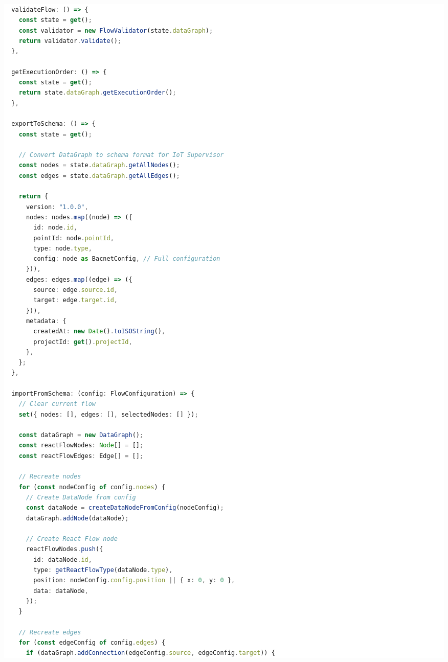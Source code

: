 ```typescript
  validateFlow: () => {
    const state = get();
    const validator = new FlowValidator(state.dataGraph);
    return validator.validate();
  },

  getExecutionOrder: () => {
    const state = get();
    return state.dataGraph.getExecutionOrder();
  },

  exportToSchema: () => {
    const state = get();

    // Convert DataGraph to schema format for IoT Supervisor
    const nodes = state.dataGraph.getAllNodes();
    const edges = state.dataGraph.getAllEdges();

    return {
      version: "1.0.0",
      nodes: nodes.map((node) => ({
        id: node.id,
        pointId: node.pointId,
        type: node.type,
        config: node as BacnetConfig, // Full configuration
      })),
      edges: edges.map((edge) => ({
        source: edge.source.id,
        target: edge.target.id,
      })),
      metadata: {
        createdAt: new Date().toISOString(),
        projectId: get().projectId,
      },
    };
  },

  importFromSchema: (config: FlowConfiguration) => {
    // Clear current flow
    set({ nodes: [], edges: [], selectedNodes: [] });

    const dataGraph = new DataGraph();
    const reactFlowNodes: Node[] = [];
    const reactFlowEdges: Edge[] = [];

    // Recreate nodes
    for (const nodeConfig of config.nodes) {
      // Create DataNode from config
      const dataNode = createDataNodeFromConfig(nodeConfig);
      dataGraph.addNode(dataNode);

      // Create React Flow node
      reactFlowNodes.push({
        id: dataNode.id,
        type: getReactFlowType(dataNode.type),
        position: nodeConfig.config.position || { x: 0, y: 0 },
        data: dataNode,
      });
    }

    // Recreate edges
    for (const edgeConfig of config.edges) {
      if (dataGraph.addConnection(edgeConfig.source, edgeConfig.target)) {
```